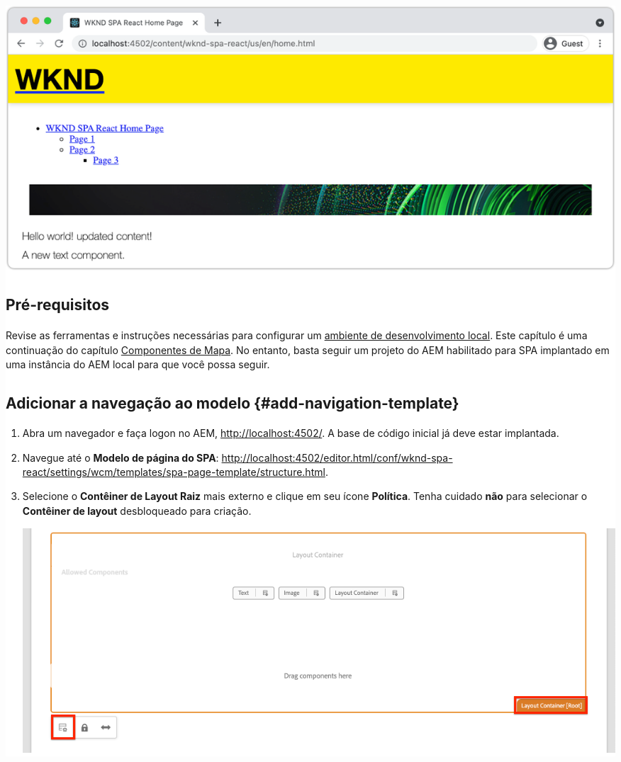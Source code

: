 ![Navegação adicionada](assets/navigation-routing/navigation-added.png)

## Pré-requisitos

Revise as ferramentas e instruções necessárias para configurar um [ambiente de desenvolvimento local](overview.md#local-dev-environment). Este capítulo é uma continuação do capítulo [Componentes de Mapa](map-components.md). No entanto, basta seguir um projeto do AEM habilitado para SPA implantado em uma instância do AEM local para que você possa seguir.

## Adicionar a navegação ao modelo {#add-navigation-template}

1. Abra um navegador e faça logon no AEM, [http://localhost:4502/](http://localhost:4502/). A base de código inicial já deve estar implantada.
1. Navegue até o **Modelo de página do SPA**: [http://localhost:4502/editor.html/conf/wknd-spa-react/settings/wcm/templates/spa-page-template/structure.html](http://localhost:4502/editor.html/conf/wknd-spa-react/settings/wcm/templates/spa-page-template/structure.html).
1. Selecione o **Contêiner de Layout Raiz** mais externo e clique em seu ícone **Política**. Tenha cuidado **não** para selecionar o **Contêiner de layout** desbloqueado para criação.

   ![Selecione o ícone da política de contêiner de layout raiz](assets/navigation-routing/root-layout-container-policy.png)

